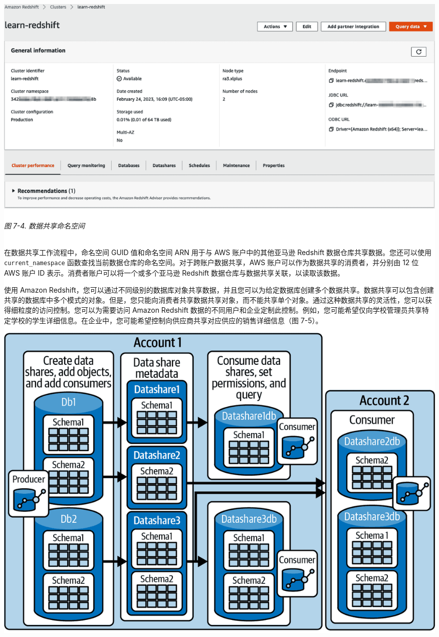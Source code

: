 ![数据共享命名空间](img/ardg_0704.png)

###### 图 7-4\. 数据共享命名空间

在数据共享工作流程中，命名空间 GUID 值和命名空间 ARN 用于与 AWS 账户中的其他亚马逊 Redshift 数据仓库共享数据。您还可以使用 `current_namespace` 函数查找当前数据仓库的命名空间。对于跨账户数据共享，AWS 账户可以作为数据共享的消费者，并分别由 12 位 AWS 账户 ID 表示。消费者账户可以将一个或多个亚马逊 Redshift 数据仓库与数据共享关联，以读取该数据。

使用 Amazon Redshift，您可以通过不同级别的数据库对象共享数据，并且您可以为给定数据库创建多个数据共享。数据共享可以包含创建共享的数据库中多个模式的对象。但是，您只能向消费者共享数据共享对象，而不能共享单个对象。通过这种数据共享的灵活性，您可以获得细粒度的访问控制。您可以为需要访问 Amazon Redshift 数据的不同用户和企业定制此控制。例如，您可能希望仅向学校管理员共享特定学校的学生详细信息。在企业中，您可能希望控制向供应商共享对应供应的销售详细信息（图 7-5）。

![数据共享的关键概念及其工作原理](img/ardg_0705.png)
